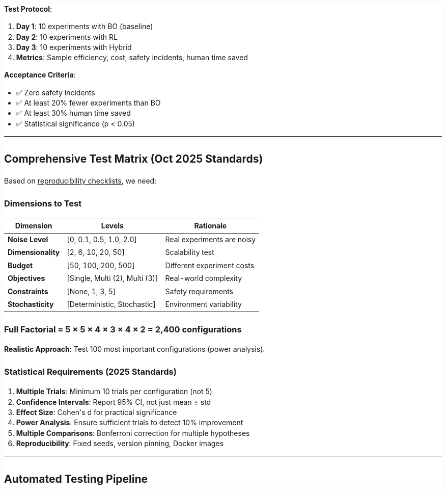 **Test Protocol**:
1. **Day 1**: 10 experiments with BO (baseline)
2. **Day 2**: 10 experiments with RL
3. **Day 3**: 10 experiments with Hybrid
4. **Metrics**: Sample efficiency, cost, safety incidents, human time saved

**Acceptance Criteria**:
- ✅ Zero safety incidents
- ✅ At least 20% fewer experiments than BO
- ✅ At least 30% human time saved
- ✅ Statistical significance (p < 0.05)

---

## Comprehensive Test Matrix (Oct 2025 Standards)

Based on [reproducibility checklists](https://towardsdatascience.com/best-practices-for-reinforcement-learning-1cf8c2d77b66/), we need:

### Dimensions to Test

| Dimension | Levels | Rationale |
|-----------|--------|-----------|
| **Noise Level** | [0, 0.1, 0.5, 1.0, 2.0] | Real experiments are noisy |
| **Dimensionality** | [2, 6, 10, 20, 50] | Scalability test |
| **Budget** | [50, 100, 200, 500] | Different experiment costs |
| **Objectives** | [Single, Multi (2), Multi (3)] | Real-world complexity |
| **Constraints** | [None, 1, 3, 5] | Safety requirements |
| **Stochasticity** | [Deterministic, Stochastic] | Environment variability |

### Full Factorial = 5 × 5 × 4 × 3 × 4 × 2 = **2,400 configurations**

**Realistic Approach**: Test 100 most important configurations (power analysis).

### Statistical Requirements (2025 Standards)

1. **Multiple Trials**: Minimum 10 trials per configuration (not 5)
2. **Confidence Intervals**: Report 95% CI, not just mean ± std
3. **Effect Size**: Cohen's d for practical significance
4. **Power Analysis**: Ensure sufficient trials to detect 10% improvement
5. **Multiple Comparisons**: Bonferroni correction for multiple hypotheses
6. **Reproducibility**: Fixed seeds, version pinning, Docker images

---

## Automated Testing Pipeline
